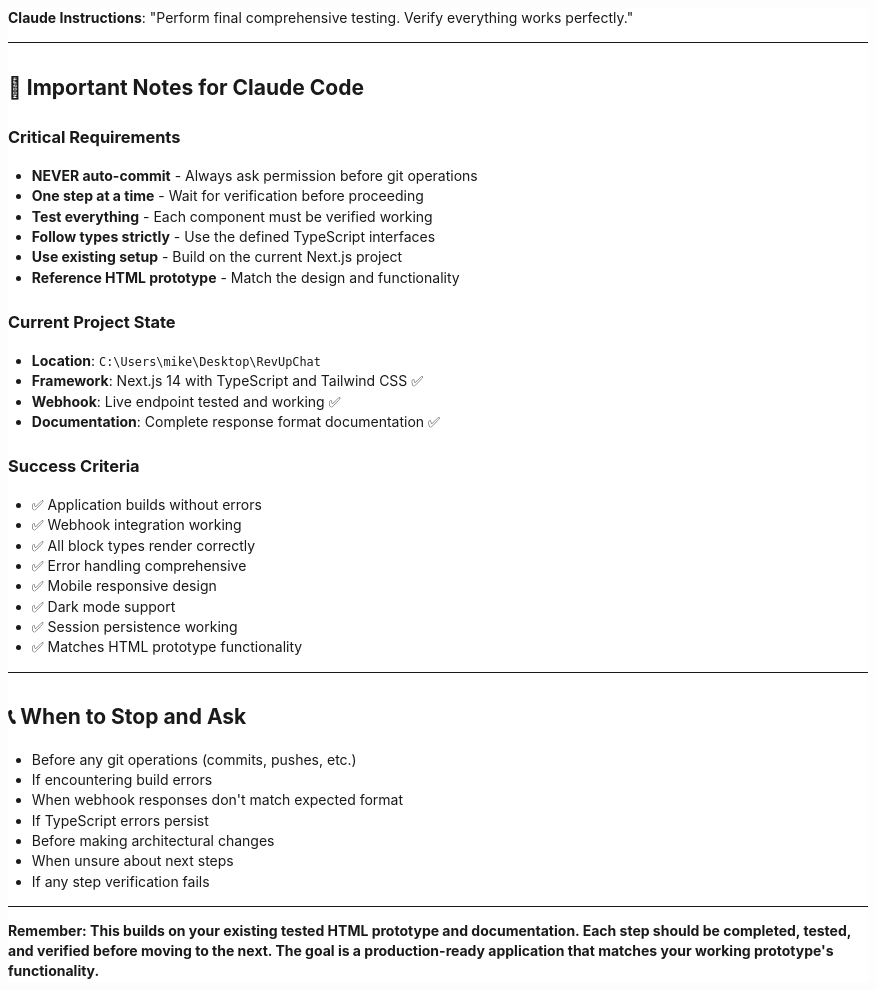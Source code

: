 **Claude Instructions**: "Perform final comprehensive testing. Verify everything works perfectly."

---

## 🚨 Important Notes for Claude Code

### **Critical Requirements**
- **NEVER auto-commit** - Always ask permission before git operations
- **One step at a time** - Wait for verification before proceeding
- **Test everything** - Each component must be verified working
- **Follow types strictly** - Use the defined TypeScript interfaces
- **Use existing setup** - Build on the current Next.js project
- **Reference HTML prototype** - Match the design and functionality

### **Current Project State**
- **Location**: `C:\Users\mike\Desktop\RevUpChat`
- **Framework**: Next.js 14 with TypeScript and Tailwind CSS ✅
- **Webhook**: Live endpoint tested and working ✅
- **Documentation**: Complete response format documentation ✅

### **Success Criteria**
- ✅ Application builds without errors
- ✅ Webhook integration working
- ✅ All block types render correctly
- ✅ Error handling comprehensive
- ✅ Mobile responsive design
- ✅ Dark mode support
- ✅ Session persistence working
- ✅ Matches HTML prototype functionality

---

## 📞 When to Stop and Ask

- Before any git operations (commits, pushes, etc.)
- If encountering build errors
- When webhook responses don't match expected format
- If TypeScript errors persist
- Before making architectural changes
- When unsure about next steps
- If any step verification fails

---

**Remember: This builds on your existing tested HTML prototype and documentation. Each step should be completed, tested, and verified before moving to the next. The goal is a production-ready application that matches your working prototype's functionality.**